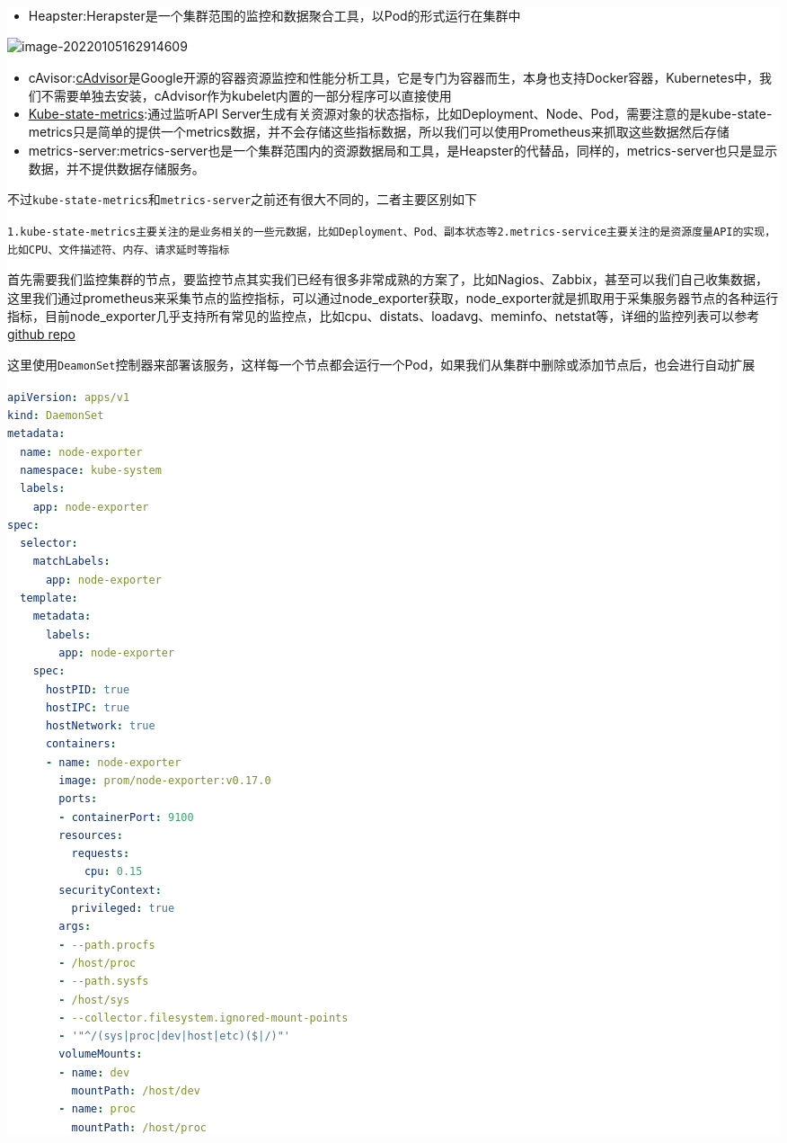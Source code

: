 - Heapster:Herapster是一个集群范围的监控和数据聚合工具，以Pod的形式运行在集群中

![image-20220105162914609](https://tva1.sinaimg.cn/large/008i3skNly1gy2vmgiiftj30ib074mxe.jpg)

- cAvisor:[cAdvisor](https://github.com/google/cadvisor)是Google开源的容器资源监控和性能分析工具，它是专门为容器而生，本身也支持Docker容器，Kubernetes中，我们不需要单独去安装，cAdvisor作为kubelet内置的一部分程序可以直接使用
- [Kube-state-metrics](https://github.com/kubernetes/kube-state-metrics):通过监听API Server生成有关资源对象的状态指标，比如Deployment、Node、Pod，需要注意的是kube-state-metrics只是简单的提供一个metrics数据，并不会存储这些指标数据，所以我们可以使用Prometheus来抓取这些数据然后存储
- metrics-server:metrics-server也是一个集群范围内的资源数据局和工具，是Heapster的代替品，同样的，metrics-server也只是显示数据，并不提供数据存储服务。

不过`kube-state-metrics`和`metrics-server`之前还有很大不同的，二者主要区别如下

```
1.kube-state-metrics主要关注的是业务相关的一些元数据，比如Deployment、Pod、副本状态等2.metrics-service主要关注的是资源度量API的实现，比如CPU、文件描述符、内存、请求延时等指标
```

首先需要我们监控集群的节点，要监控节点其实我们已经有很多非常成熟的方案了，比如Nagios、Zabbix，甚至可以我们自己收集数据，这里我们通过prometheus来采集节点的监控指标，可以通过node_exporter获取，node_exporter就是抓取用于采集服务器节点的各种运行指标，目前node_exporter几乎支持所有常见的监控点，比如cpu、distats、loadavg、meminfo、netstat等，详细的监控列表可以参考[github repo](https://github.com/prometheus/node_exporter)

这里使用`DeamonSet`控制器来部署该服务，这样每一个节点都会运行一个Pod，如果我们从集群中删除或添加节点后，也会进行自动扩展

```yaml
apiVersion: apps/v1
kind: DaemonSet
metadata:
  name: node-exporter
  namespace: kube-system
  labels:
    app: node-exporter
spec:
  selector:
    matchLabels:
      app: node-exporter
  template:
    metadata:
      labels:
        app: node-exporter
    spec:
      hostPID: true
      hostIPC: true
      hostNetwork: true
      containers:
      - name: node-exporter
        image: prom/node-exporter:v0.17.0
        ports:
        - containerPort: 9100
        resources:
          requests:
            cpu: 0.15
        securityContext:
          privileged: true
        args:
        - --path.procfs
        - /host/proc
        - --path.sysfs
        - /host/sys
        - --collector.filesystem.ignored-mount-points
        - '"^/(sys|proc|dev|host|etc)($|/)"'
        volumeMounts:
        - name: dev
          mountPath: /host/dev
        - name: proc
          mountPath: /host/proc
```